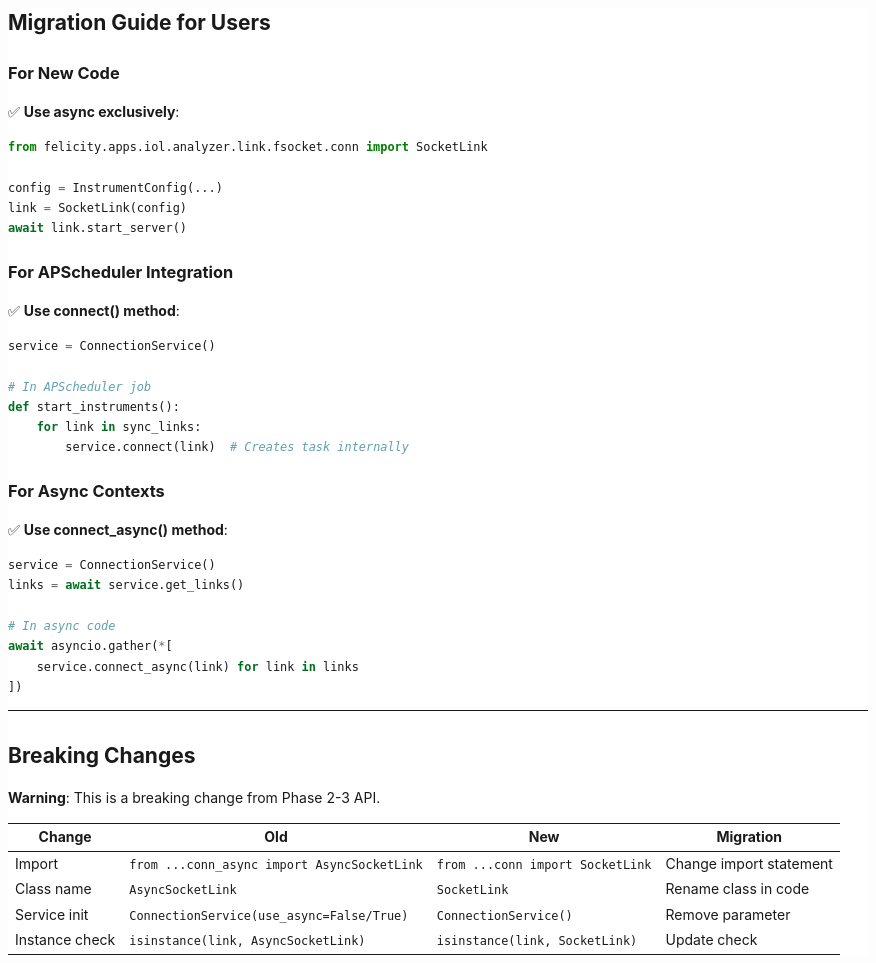 
## Migration Guide for Users

### For New Code
✅ **Use async exclusively**:
```python
from felicity.apps.iol.analyzer.link.fsocket.conn import SocketLink

config = InstrumentConfig(...)
link = SocketLink(config)
await link.start_server()
```

### For APScheduler Integration
✅ **Use connect() method**:
```python
service = ConnectionService()

# In APScheduler job
def start_instruments():
    for link in sync_links:
        service.connect(link)  # Creates task internally
```

### For Async Contexts
✅ **Use connect_async() method**:
```python
service = ConnectionService()
links = await service.get_links()

# In async code
await asyncio.gather(*[
    service.connect_async(link) for link in links
])
```

---

## Breaking Changes

**Warning**: This is a breaking change from Phase 2-3 API.

| Change | Old | New | Migration |
|--------|-----|-----|-----------|
| Import | `from ...conn_async import AsyncSocketLink` | `from ...conn import SocketLink` | Change import statement |
| Class name | `AsyncSocketLink` | `SocketLink` | Rename class in code |
| Service init | `ConnectionService(use_async=False/True)` | `ConnectionService()` | Remove parameter |
| Instance check | `isinstance(link, AsyncSocketLink)` | `isinstance(link, SocketLink)` | Update check |
